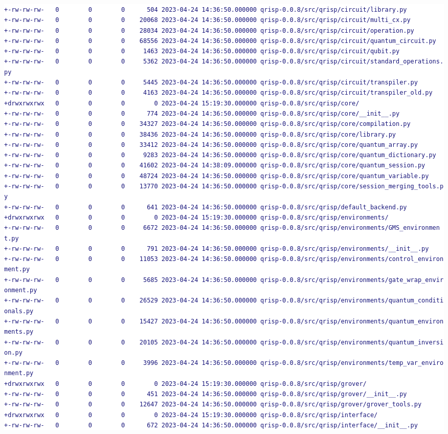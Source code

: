 ```diff
+-rw-rw-rw-   0        0        0      504 2023-04-24 14:36:50.000000 qrisp-0.0.8/src/qrisp/circuit/library.py
+-rw-rw-rw-   0        0        0    20068 2023-04-24 14:36:50.000000 qrisp-0.0.8/src/qrisp/circuit/multi_cx.py
+-rw-rw-rw-   0        0        0    28034 2023-04-24 14:36:50.000000 qrisp-0.0.8/src/qrisp/circuit/operation.py
+-rw-rw-rw-   0        0        0    68556 2023-04-24 14:36:50.000000 qrisp-0.0.8/src/qrisp/circuit/quantum_circuit.py
+-rw-rw-rw-   0        0        0     1463 2023-04-24 14:36:50.000000 qrisp-0.0.8/src/qrisp/circuit/qubit.py
+-rw-rw-rw-   0        0        0     5362 2023-04-24 14:36:50.000000 qrisp-0.0.8/src/qrisp/circuit/standard_operations.py
+-rw-rw-rw-   0        0        0     5445 2023-04-24 14:36:50.000000 qrisp-0.0.8/src/qrisp/circuit/transpiler.py
+-rw-rw-rw-   0        0        0     4163 2023-04-24 14:36:50.000000 qrisp-0.0.8/src/qrisp/circuit/transpiler_old.py
+drwxrwxrwx   0        0        0        0 2023-04-24 15:19:30.000000 qrisp-0.0.8/src/qrisp/core/
+-rw-rw-rw-   0        0        0      774 2023-04-24 14:36:50.000000 qrisp-0.0.8/src/qrisp/core/__init__.py
+-rw-rw-rw-   0        0        0    34327 2023-04-24 14:36:50.000000 qrisp-0.0.8/src/qrisp/core/compilation.py
+-rw-rw-rw-   0        0        0    38436 2023-04-24 14:36:50.000000 qrisp-0.0.8/src/qrisp/core/library.py
+-rw-rw-rw-   0        0        0    33412 2023-04-24 14:36:50.000000 qrisp-0.0.8/src/qrisp/core/quantum_array.py
+-rw-rw-rw-   0        0        0     9283 2023-04-24 14:36:50.000000 qrisp-0.0.8/src/qrisp/core/quantum_dictionary.py
+-rw-rw-rw-   0        0        0    41602 2023-04-24 14:38:09.000000 qrisp-0.0.8/src/qrisp/core/quantum_session.py
+-rw-rw-rw-   0        0        0    48724 2023-04-24 14:36:50.000000 qrisp-0.0.8/src/qrisp/core/quantum_variable.py
+-rw-rw-rw-   0        0        0    13770 2023-04-24 14:36:50.000000 qrisp-0.0.8/src/qrisp/core/session_merging_tools.py
+-rw-rw-rw-   0        0        0      641 2023-04-24 14:36:50.000000 qrisp-0.0.8/src/qrisp/default_backend.py
+drwxrwxrwx   0        0        0        0 2023-04-24 15:19:30.000000 qrisp-0.0.8/src/qrisp/environments/
+-rw-rw-rw-   0        0        0     6672 2023-04-24 14:36:50.000000 qrisp-0.0.8/src/qrisp/environments/GMS_environment.py
+-rw-rw-rw-   0        0        0      791 2023-04-24 14:36:50.000000 qrisp-0.0.8/src/qrisp/environments/__init__.py
+-rw-rw-rw-   0        0        0    11053 2023-04-24 14:36:50.000000 qrisp-0.0.8/src/qrisp/environments/control_environment.py
+-rw-rw-rw-   0        0        0     5685 2023-04-24 14:36:50.000000 qrisp-0.0.8/src/qrisp/environments/gate_wrap_environment.py
+-rw-rw-rw-   0        0        0    26529 2023-04-24 14:36:50.000000 qrisp-0.0.8/src/qrisp/environments/quantum_conditionals.py
+-rw-rw-rw-   0        0        0    15427 2023-04-24 14:36:50.000000 qrisp-0.0.8/src/qrisp/environments/quantum_environments.py
+-rw-rw-rw-   0        0        0    20105 2023-04-24 14:36:50.000000 qrisp-0.0.8/src/qrisp/environments/quantum_inversion.py
+-rw-rw-rw-   0        0        0     3996 2023-04-24 14:36:50.000000 qrisp-0.0.8/src/qrisp/environments/temp_var_environment.py
+drwxrwxrwx   0        0        0        0 2023-04-24 15:19:30.000000 qrisp-0.0.8/src/qrisp/grover/
+-rw-rw-rw-   0        0        0      451 2023-04-24 14:36:50.000000 qrisp-0.0.8/src/qrisp/grover/__init__.py
+-rw-rw-rw-   0        0        0    12647 2023-04-24 14:36:50.000000 qrisp-0.0.8/src/qrisp/grover/grover_tools.py
+drwxrwxrwx   0        0        0        0 2023-04-24 15:19:30.000000 qrisp-0.0.8/src/qrisp/interface/
+-rw-rw-rw-   0        0        0      672 2023-04-24 14:36:50.000000 qrisp-0.0.8/src/qrisp/interface/__init__.py
```
